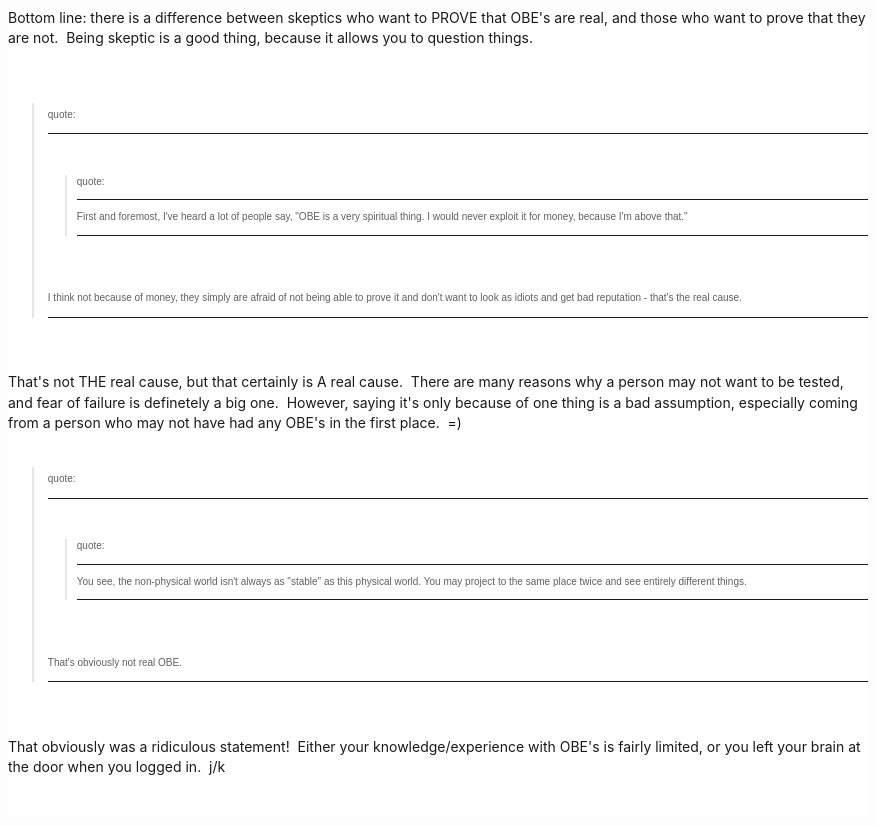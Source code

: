Bottom line: there is a difference between skeptics who want to PROVE that OBE's are real, and those who want to prove that they are not.  Being skeptic is a good thing, because it allows you to question things.
<br>
<br>
<br>
<blockquote id="quote">
 <font face='"Arial"' id="quote" size="1">
  quote:
  <hr height="1" id="quote" noshade=""/>
  <br>
  <blockquote id="quote">
   <font face='"Arial"' id="quote" size="1">
    quote:
    <hr height="1" id="quote" noshade=""/>
    First and foremost, I've heard a lot of people say, "OBE is a very spiritual thing. I would never exploit it for money, because I'm above that."
    <hr height="1" id="quote" noshade=""/>
   </font>
  </blockquote>
  <br>
  <br>
  I think not because of money, they simply are afraid of not being able to prove it and don't want to look as idiots and get bad reputation - that's the real cause.
  <br>
  <hr height="1" id="quote" noshade=""/>
 </font>
</blockquote>
<br>
<br>
That's not THE real cause, but that certainly is A real cause.  There are many reasons why a person may not want to be tested, and fear of failure is definetely a big one.  However, saying it's only because of one thing is a bad assumption, especially coming from a person who may not have had any OBE's in the first place.  =)
<br>
<br>
<blockquote id="quote">
 <font face='"Arial"' id="quote" size="1">
  quote:
  <hr height="1" id="quote" noshade=""/>
  <br>
  <blockquote id="quote">
   <font face='"Arial"' id="quote" size="1">
    quote:
    <hr height="1" id="quote" noshade=""/>
    You see, the non-physical world isn't always as "stable" as this physical world. You may project to the same place twice and see entirely different things.
    <hr height="1" id="quote" noshade=""/>
   </font>
  </blockquote>
  <br>
  <br>
  That's obviously not real OBE.
  <br>
  <hr height="1" id="quote" noshade=""/>
 </font>
</blockquote>
<br>
<br>
That obviously was a ridiculous statement!  Either your knowledge/experience with OBE's is fairly limited, or you left your brain at the door when you logged in.  j/k
<br>
<br>
<br>